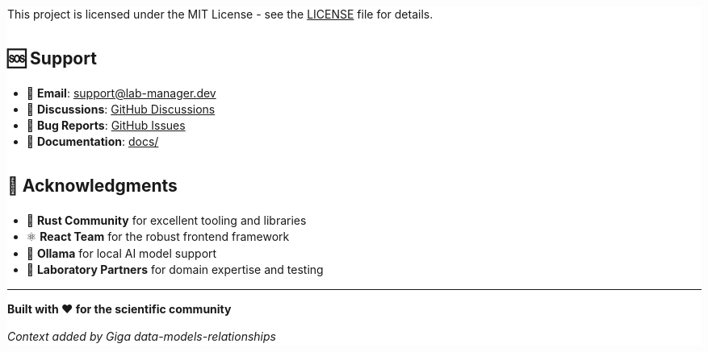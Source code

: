 This project is licensed under the MIT License - see the [LICENSE](LICENSE) file for details.

## 🆘 Support

- 📧 **Email**: support@lab-manager.dev
- 💬 **Discussions**: [GitHub Discussions](https://github.com/poglesbyg/lab_manager/discussions)
- 🐛 **Bug Reports**: [GitHub Issues](https://github.com/poglesbyg/lab_manager/issues)
- 📖 **Documentation**: [docs/](docs/)

## 🙏 Acknowledgments

- 🦀 **Rust Community** for excellent tooling and libraries
- ⚛️ **React Team** for the robust frontend framework
- 🤖 **Ollama** for local AI model support
- 🧪 **Laboratory Partners** for domain expertise and testing

---

**Built with ❤️ for the scientific community**

*Context added by Giga data-models-relationships* 
